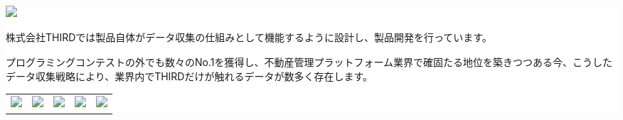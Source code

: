<section>

<img src="https://img.atcoder.jp/ahc007/ai-strategy.png">

</img>

<p>
株式会社THIRDでは製品自体がデータ収集の仕組みとして機能するように設計し、製品開発を行っています。

</p>

<p>
プログラミングコンテストの外でも数々のNo.1を獲得し、不動産管理プラットフォーム業界で確固たる地位を築きつつある今、こうしたデータ収集戦略により、業界内でTHIRDだけが触れるデータが数多く存在します。

</p>

<table>

<tbody>

<tr>

<td>

<img src="https://img.atcoder.jp/ahc017/third2022aw1.webp">

</img>

</td>

<td>

<img src="https://img.atcoder.jp/ahc017/third2022aw2.webp">

</img>

</td>

<td>

<img src="https://img.atcoder.jp/ahc017/third2022aw3.webp">

</img>

</td>

<td>

<img src="https://img.atcoder.jp/ahc017/third2022aw4.webp">

</img>

</td>

<td>

<img src="https://img.atcoder.jp/ahc017/third2022aw5.webp">

</img>
